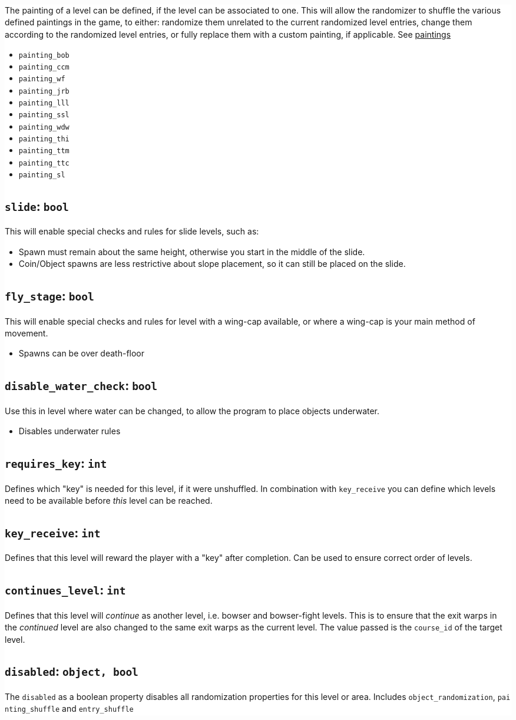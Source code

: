 The painting of a level can be defined, if the level can be associated to one. This will allow the randomizer to shuffle the various defined paintings in the game, to either: randomize them unrelated to the current randomized level entries, change them according to the randomized level entries, or fully replace them with a custom painting, if applicable. See [paintings](#paintings)

- `painting_bob`
- `painting_ccm`
- `painting_wf`
- `painting_jrb`
- `painting_lll`
- `painting_ssl`
- `painting_wdw`
- `painting_thi`
- `painting_ttm`
- `painting_ttc`
- `painting_sl`

## `slide`: `bool`
This will enable special checks and rules for slide levels, such as:
- Spawn must remain about the same height, otherwise you start in the middle of the slide.
- Coin/Object spawns are less restrictive about slope placement, so it can still be placed on the slide.

## `fly_stage`: `bool`
This will enable special checks and rules for level with a wing-cap available, or where a wing-cap is your main method of movement.
- Spawns can be over death-floor

## `disable_water_check`: `bool`
Use this in level where water can be changed, to allow the program to place objects underwater.
- Disables underwater rules

## `requires_key`: `int`
Defines which "key" is needed for this level, if it were unshuffled. In combination with `key_receive` you can define which levels need to be available before *this* level can be reached.

## `key_receive`: `int`
Defines that this level will reward the player with a "key" after completion. Can be used to ensure correct order of levels.

## `continues_level`: `int`
Defines that this level will _continue_ as another level, i.e. bowser and bowser-fight levels. This is to ensure that the exit warps in the _continued_ level are also changed to the same exit warps as the current level. The value passed is the `course_id` of the target level.

## `disabled`: `object, bool`
The `disabled` as a boolean property disables all randomization properties for this level or area. Includes `object_randomization`, `painting_shuffle` and `entry_shuffle`
